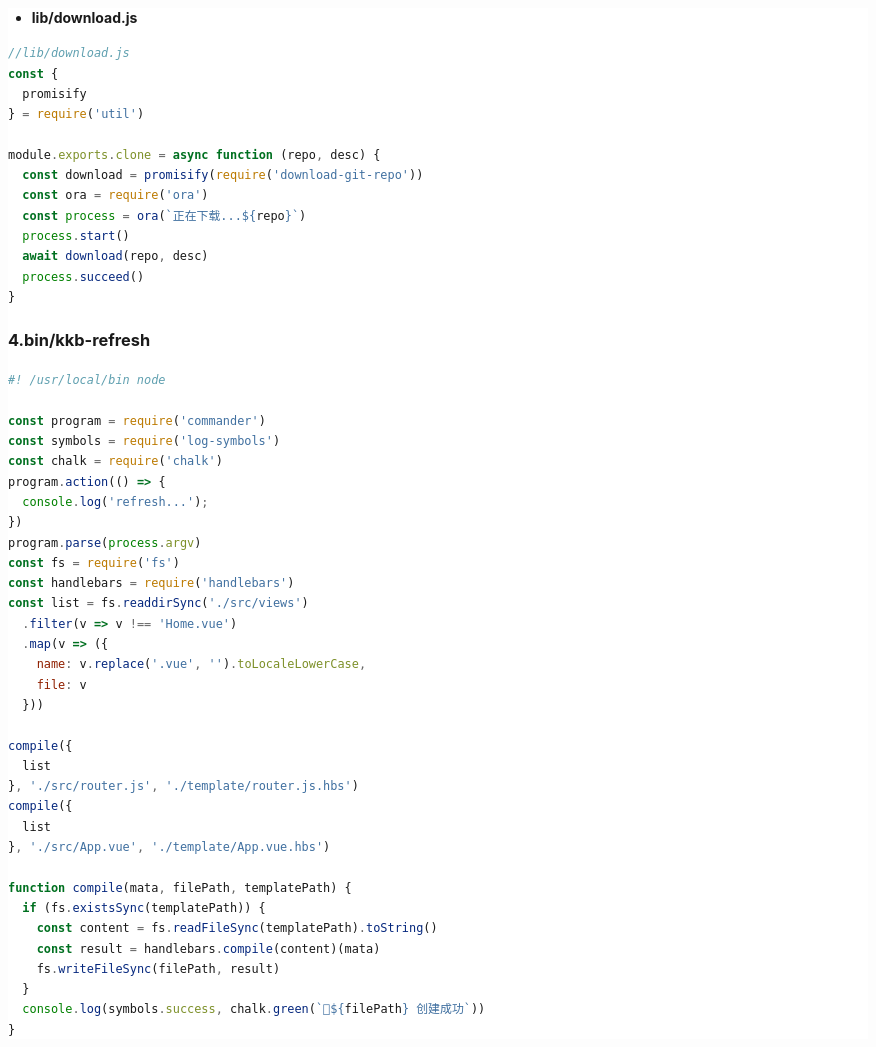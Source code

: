 - **lib/download.js**

```js
//lib/download.js
const {
  promisify
} = require('util')

module.exports.clone = async function (repo, desc) {
  const download = promisify(require('download-git-repo'))
  const ora = require('ora')
  const process = ora(`正在下载...${repo}`)
  process.start()
  await download(repo, desc)
  process.succeed()
}
```

### 4.bin/kkb-refresh

```js
#! /usr/local/bin node

const program = require('commander')
const symbols = require('log-symbols')
const chalk = require('chalk')
program.action(() => {
  console.log('refresh...');
})
program.parse(process.argv)
const fs = require('fs')
const handlebars = require('handlebars')
const list = fs.readdirSync('./src/views')
  .filter(v => v !== 'Home.vue')
  .map(v => ({
    name: v.replace('.vue', '').toLocaleLowerCase,
    file: v
  }))

compile({
  list
}, './src/router.js', './template/router.js.hbs')
compile({
  list
}, './src/App.vue', './template/App.vue.hbs')

function compile(mata, filePath, templatePath) {
  if (fs.existsSync(templatePath)) {
    const content = fs.readFileSync(templatePath).toString()
    const result = handlebars.compile(content)(mata)
    fs.writeFileSync(filePath, result)
  }
  console.log(symbols.success, chalk.green(`🚀${filePath} 创建成功`))
}
```
